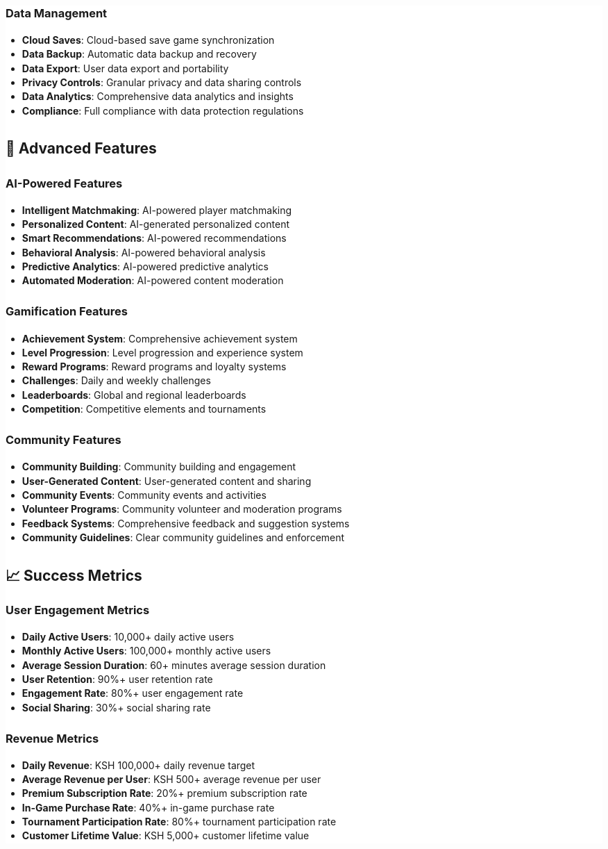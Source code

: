 ### Data Management
- **Cloud Saves**: Cloud-based save game synchronization
- **Data Backup**: Automatic data backup and recovery
- **Data Export**: User data export and portability
- **Privacy Controls**: Granular privacy and data sharing controls
- **Data Analytics**: Comprehensive data analytics and insights
- **Compliance**: Full compliance with data protection regulations

## 🚀 Advanced Features

### AI-Powered Features
- **Intelligent Matchmaking**: AI-powered player matchmaking
- **Personalized Content**: AI-generated personalized content
- **Smart Recommendations**: AI-powered recommendations
- **Behavioral Analysis**: AI-powered behavioral analysis
- **Predictive Analytics**: AI-powered predictive analytics
- **Automated Moderation**: AI-powered content moderation

### Gamification Features
- **Achievement System**: Comprehensive achievement system
- **Level Progression**: Level progression and experience system
- **Reward Programs**: Reward programs and loyalty systems
- **Challenges**: Daily and weekly challenges
- **Leaderboards**: Global and regional leaderboards
- **Competition**: Competitive elements and tournaments

### Community Features
- **Community Building**: Community building and engagement
- **User-Generated Content**: User-generated content and sharing
- **Community Events**: Community events and activities
- **Volunteer Programs**: Community volunteer and moderation programs
- **Feedback Systems**: Comprehensive feedback and suggestion systems
- **Community Guidelines**: Clear community guidelines and enforcement

## 📈 Success Metrics

### User Engagement Metrics
- **Daily Active Users**: 10,000+ daily active users
- **Monthly Active Users**: 100,000+ monthly active users
- **Average Session Duration**: 60+ minutes average session duration
- **User Retention**: 90%+ user retention rate
- **Engagement Rate**: 80%+ user engagement rate
- **Social Sharing**: 30%+ social sharing rate

### Revenue Metrics
- **Daily Revenue**: KSH 100,000+ daily revenue target
- **Average Revenue per User**: KSH 500+ average revenue per user
- **Premium Subscription Rate**: 20%+ premium subscription rate
- **In-Game Purchase Rate**: 40%+ in-game purchase rate
- **Tournament Participation Rate**: 80%+ tournament participation rate
- **Customer Lifetime Value**: KSH 5,000+ customer lifetime value
